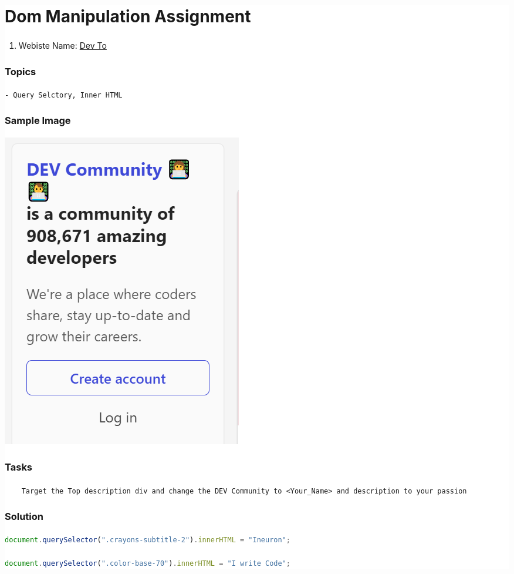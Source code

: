 # Dom Manipulation Assignment

1. Webiste Name: [Dev To](https://dev.to/)

### Topics

    - Query Selctory, Inner HTML

### Sample Image

![Sample One](./Pic1.png)

### Tasks

        Target the Top description div and change the DEV Community to <Your_Name> and description to your passion

### Solution

```javascript
document.querySelector(".crayons-subtitle-2").innerHTML = "Ineuron";

document.querySelector(".color-base-70").innerHTML = "I write Code";
```
